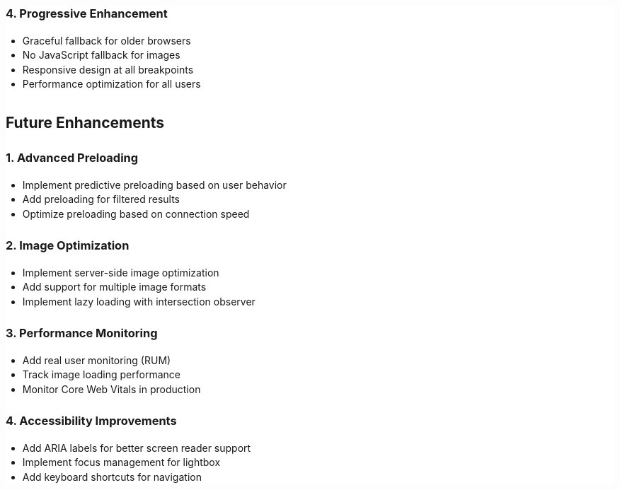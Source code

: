 ### 4. Progressive Enhancement

- Graceful fallback for older browsers
- No JavaScript fallback for images
- Responsive design at all breakpoints
- Performance optimization for all users

## Future Enhancements

### 1. Advanced Preloading

- Implement predictive preloading based on user behavior
- Add preloading for filtered results
- Optimize preloading based on connection speed

### 2. Image Optimization

- Implement server-side image optimization
- Add support for multiple image formats
- Implement lazy loading with intersection observer

### 3. Performance Monitoring

- Add real user monitoring (RUM)
- Track image loading performance
- Monitor Core Web Vitals in production

### 4. Accessibility Improvements

- Add ARIA labels for better screen reader support
- Implement focus management for lightbox
- Add keyboard shortcuts for navigation
